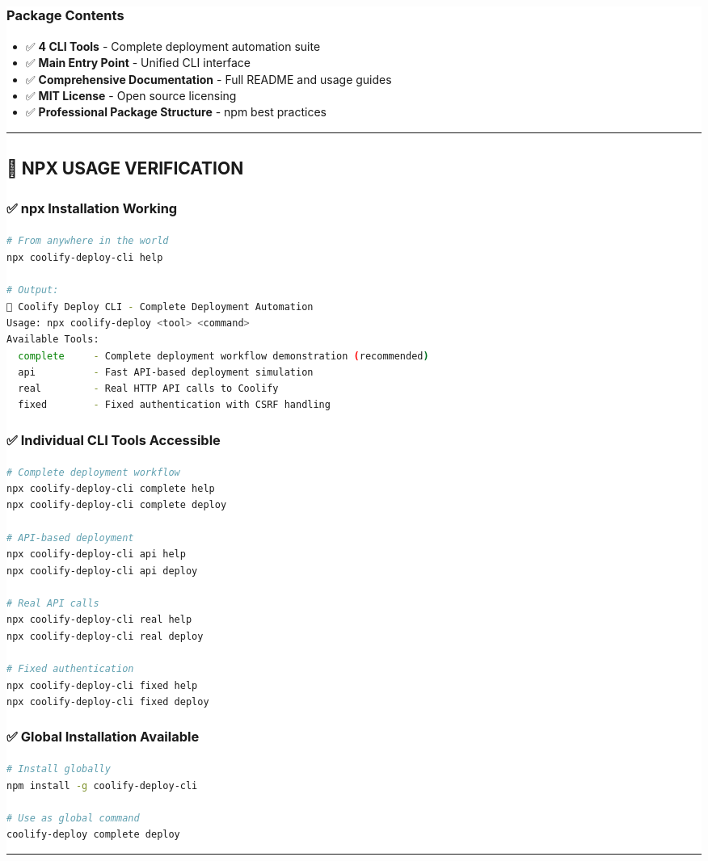 ### **Package Contents**
- ✅ **4 CLI Tools** - Complete deployment automation suite
- ✅ **Main Entry Point** - Unified CLI interface
- ✅ **Comprehensive Documentation** - Full README and usage guides
- ✅ **MIT License** - Open source licensing
- ✅ **Professional Package Structure** - npm best practices

---

## 🎯 **NPX USAGE VERIFICATION**

### **✅ npx Installation Working**
```bash
# From anywhere in the world
npx coolify-deploy-cli help

# Output:
🎯 Coolify Deploy CLI - Complete Deployment Automation
Usage: npx coolify-deploy <tool> <command>
Available Tools:
  complete     - Complete deployment workflow demonstration (recommended)
  api          - Fast API-based deployment simulation
  real         - Real HTTP API calls to Coolify
  fixed        - Fixed authentication with CSRF handling
```

### **✅ Individual CLI Tools Accessible**
```bash
# Complete deployment workflow
npx coolify-deploy-cli complete help
npx coolify-deploy-cli complete deploy

# API-based deployment
npx coolify-deploy-cli api help
npx coolify-deploy-cli api deploy

# Real API calls
npx coolify-deploy-cli real help
npx coolify-deploy-cli real deploy

# Fixed authentication
npx coolify-deploy-cli fixed help
npx coolify-deploy-cli fixed deploy
```

### **✅ Global Installation Available**
```bash
# Install globally
npm install -g coolify-deploy-cli

# Use as global command
coolify-deploy complete deploy
```

---